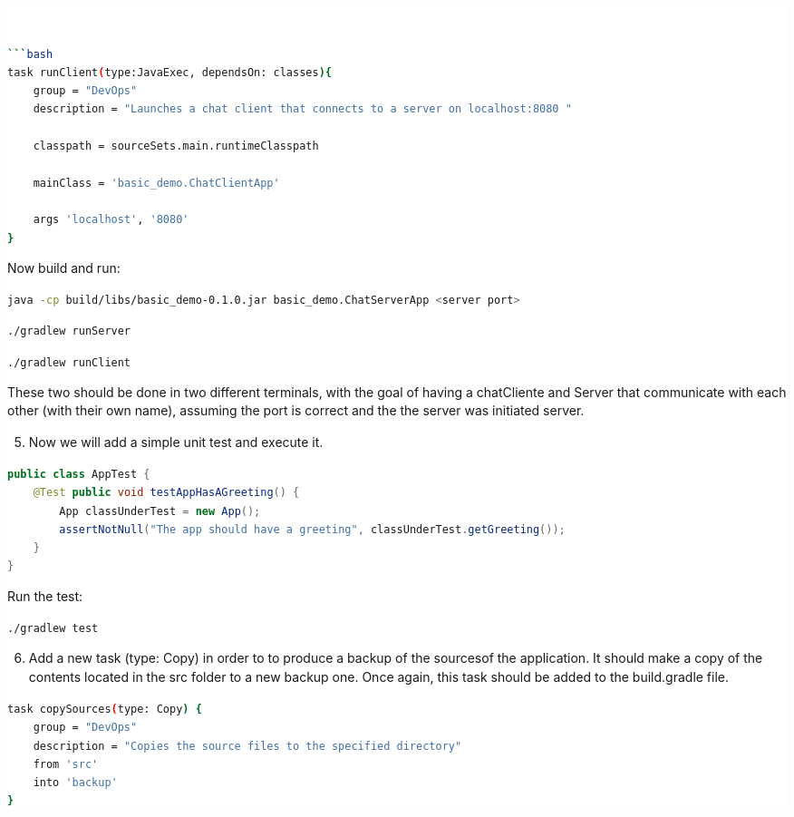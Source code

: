 ```bash


```bash
task runClient(type:JavaExec, dependsOn: classes){
    group = "DevOps"
    description = "Launches a chat client that connects to a server on localhost:8080 "

    classpath = sourceSets.main.runtimeClasspath

    mainClass = 'basic_demo.ChatClientApp'

    args 'localhost', '8080'
}
```

Now build and run:

```bash
java -cp build/libs/basic_demo-0.1.0.jar basic_demo.ChatServerApp <server port>
```

```bash
./gradlew runServer
```

```bash
./gradlew runClient
```

These two should be done in two different terminals, with the goal of having a chatCliente and Server that communicate with each other (with their own name), assuming the port is correct and the the server was initiated server.

5. Now we will add a simple unit test and execute it.

```java
public class AppTest {
    @Test public void testAppHasAGreeting() {
        App classUnderTest = new App();
        assertNotNull("The app should have a greeting", classUnderTest.getGreeting());
    }
}
```

Run the test:

```bash
./gradlew test
```

6. Add a new task (type: Copy) in order to to produce a backup of the sourcesof the application. It should make a copy of the contents located in the src folder to a new backup one. Once again, this task should be added to the build.gradle file.

```bash
task copySources(type: Copy) {
    group = "DevOps"
    description = "Copies the source files to the specified directory"
    from 'src'
    into 'backup'
}
```
